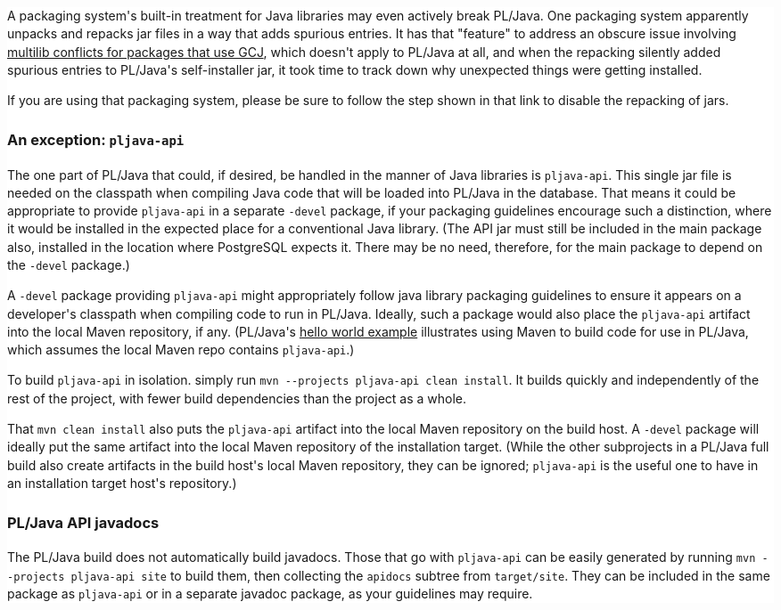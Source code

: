 A packaging system's built-in treatment for Java libraries may even actively
break PL/Java. One packaging system apparently unpacks and repacks
jar files in a way that adds spurious entries. It has that "feature" to
address an obscure issue involving
[multilib conflicts for packages that use GCJ][repack], which doesn't apply
to PL/Java at all, and when the repacking silently added spurious entries
to PL/Java's self-installer jar, it took time to track down why unexpected
things were getting installed.

If you are using that packaging system, please be sure to follow the step
shown in that link to disable the repacking of jars.

[repack]: https://www.redhat.com/archives/fedora-devel-java-list/2008-September/msg00040.html

### An exception: `pljava-api`

The one part of PL/Java that could, if desired, be handled in the manner of
Java libraries is `pljava-api`. This single jar file is needed on the classpath
when compiling Java code that will be loaded into PL/Java in the database.
That means it could be
appropriate to provide `pljava-api` in a separate `-devel` package, if your
packaging guidelines encourage such a distinction, where it would be installed
in the expected place for a conventional Java library. (The API jar must still
be included in the main package also, installed in the location where PostgreSQL
expects it. There may be no need, therefore, for the main package to depend on
the `-devel` package.)

A `-devel` package providing `pljava-api` might appropriately follow
java library packaging guidelines to ensure it appears on a developer's
classpath when compiling code to run in PL/Java. Ideally, such a package
would also place the `pljava-api` artifact into the local Maven repository,
if any. (PL/Java's [hello world example](../use/hello.html) illustrates using
Maven to build code for use in PL/Java, which assumes the local Maven repo
contains `pljava-api`.)

To build `pljava-api` in isolation. simply run
`mvn --projects pljava-api clean install`. It builds quickly and independently
of the rest of the project, with fewer build dependencies than the project
as a whole.

That `mvn clean install` also puts the `pljava-api` artifact into the local
Maven repository on the build host. A `-devel` package will ideally put the
same artifact into the local Maven repository of the installation target.
(While the other subprojects in a PL/Java full build also create artifacts
in the build host's local Maven repository, they can be ignored; `pljava-api`
is the useful one to have in an installation target host's repository.)

### PL/Java API javadocs

The PL/Java build does not automatically build javadocs. Those that go with
`pljava-api` can be easily generated by running
`mvn --projects pljava-api site` to build them, then collecting
the `apidocs` subtree from `target/site`. They can be included in the same
package as `pljava-api` or in a separate javadoc package, as your guidelines
may require.


[locatejvm]: ../install/locatejvm.html
[bug190]: https://github.com/tada/pljava/issues/190
[issue]: https://github.com/tada/pljava/issues
[node]: ../develop/node.html
[install]: ../install/install.html
[tips]: https://github.com/tada/pljava/wiki/Packaging-tips